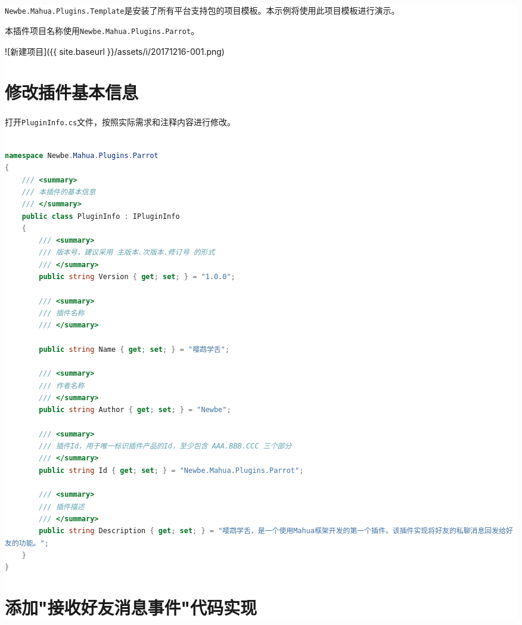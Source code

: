 `Newbe.Mahua.Plugins.Template`是安装了所有平台支持包的项目模板。本示例将使用此项目模板进行演示。

本插件项目名称使用`Newbe.Mahua.Plugins.Parrot`。

![新建项目]({{ site.baseurl }}/assets/i/20171216-001.png)

# 修改插件基本信息

打开`PluginInfo.cs`文件，按照实际需求和注释内容进行修改。

```csharp

namespace Newbe.Mahua.Plugins.Parrot
{
    /// <summary>
    /// 本插件的基本信息
    /// </summary>
    public class PluginInfo : IPluginInfo
    {
        /// <summary>
        /// 版本号，建议采用 主版本.次版本.修订号 的形式
        /// </summary>
        public string Version { get; set; } = "1.0.0";

        /// <summary>
        /// 插件名称
        /// </summary>

        public string Name { get; set; } = "嘤鹉学舌";

        /// <summary>
        /// 作者名称
        /// </summary>
        public string Author { get; set; } = "Newbe";

        /// <summary>
        /// 插件Id，用于唯一标识插件产品的Id，至少包含 AAA.BBB.CCC 三个部分
        /// </summary>
        public string Id { get; set; } = "Newbe.Mahua.Plugins.Parrot";

        /// <summary>
        /// 插件描述
        /// </summary>
        public string Description { get; set; } = "嘤鹉学舌，是一个使用Mahua框架开发的第一个插件。该插件实现将好友的私聊消息回发给好友的功能。";
    }
}
```

# 添加"接收好友消息事件"代码实现
